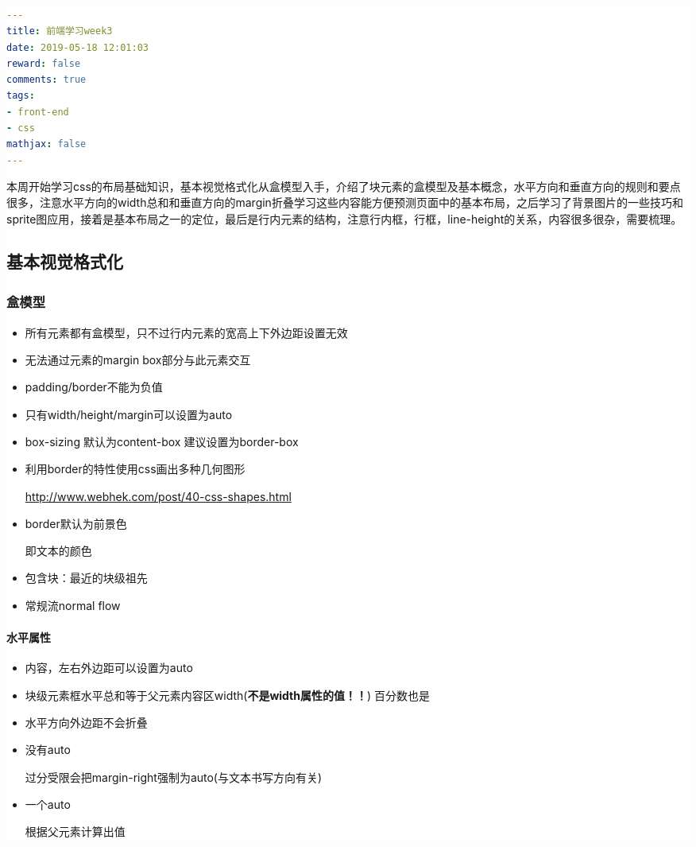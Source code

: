 ```yaml
---
title: 前端学习week3
date: 2019-05-18 12:01:03
reward: false
comments: true
tags:
- front-end
- css
mathjax: false
---
```


本周开始学习css的布局基础知识，基本视觉格式化从盒模型入手，介绍了块元素的盒模型及基本概念，水平方向和垂直方向的规则和要点很多，注意水平方向的width总和和垂直方向的margin折叠学习这些内容能方便预测页面中的基本布局，之后学习了背景图片的一些技巧和sprite图应用，接着是基本布局之一的定位，最后是行内元素的结构，注意行内框，行框，line-height的关系，内容很多很杂，需要梳理。



##  基本视觉格式化

###  盒模型

- 所有元素都有盒模型，只不过行内元素的宽高上下外边距设置无效

- 无法通过元素的margin box部分与此元素交互

- padding/border不能为负值

- 只有width/height/margin可以设置为auto

- box-sizing 默认为content-box 建议设置为border-box

- 利用border的特性使用css画出多种几何图形

  <http://www.webhek.com/post/40-css-shapes.html>

- border默认为前景色

  即文本的颜色

- 包含块：最近的块级祖先

- 常规流normal flow

#### 水平属性

- 内容，左右外边距可以设置为auto

- 块级元素框水平总和等于父元素内容区width(**不是width属性的值！！**) 百分数也是

- 水平方向外边距不会折叠

- 没有auto

  过分受限会把margin-right强制为auto(与文本书写方向有关)

- 一个auto

  根据父元素计算出值
